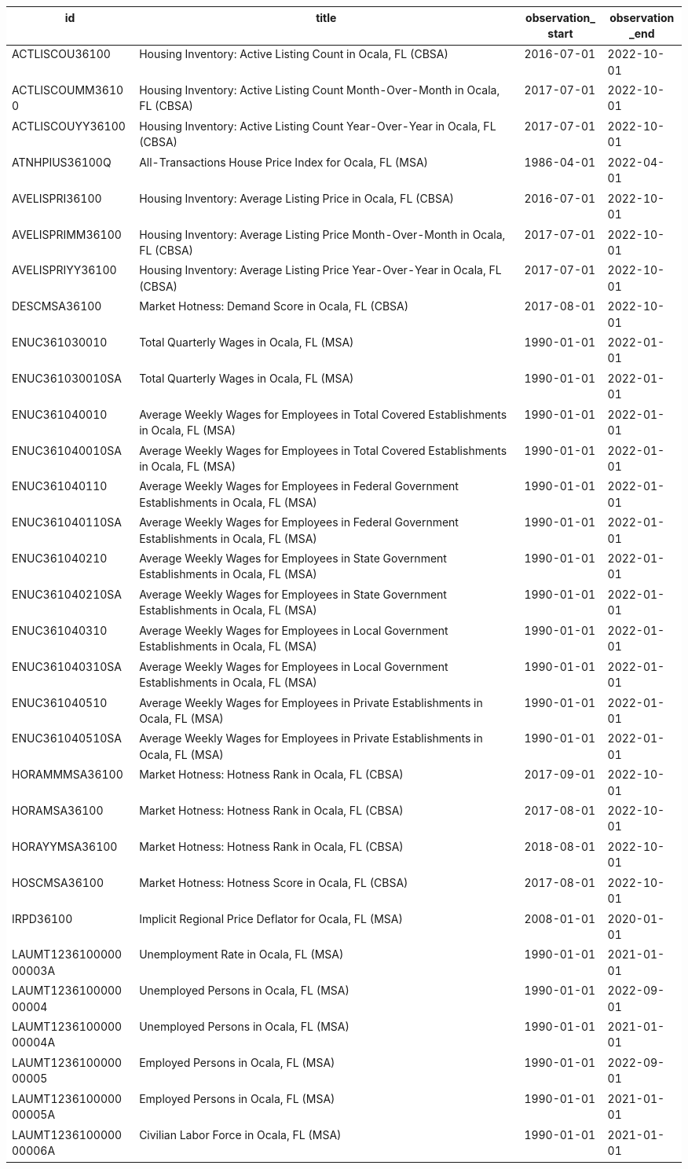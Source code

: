 | id                        | title                                                                                                      | observation_start   | observation_end   |
|---------------------------|------------------------------------------------------------------------------------------------------------|---------------------|-------------------|
| ACTLISCOU36100            | Housing Inventory: Active Listing Count in Ocala, FL (CBSA)                                                | 2016-07-01          | 2022-10-01        |
| ACTLISCOUMM36100          | Housing Inventory: Active Listing Count Month-Over-Month in Ocala, FL (CBSA)                               | 2017-07-01          | 2022-10-01        |
| ACTLISCOUYY36100          | Housing Inventory: Active Listing Count Year-Over-Year in Ocala, FL (CBSA)                                 | 2017-07-01          | 2022-10-01        |
| ATNHPIUS36100Q            | All-Transactions House Price Index for Ocala, FL (MSA)                                                     | 1986-04-01          | 2022-04-01        |
| AVELISPRI36100            | Housing Inventory: Average Listing Price in Ocala, FL (CBSA)                                               | 2016-07-01          | 2022-10-01        |
| AVELISPRIMM36100          | Housing Inventory: Average Listing Price Month-Over-Month in Ocala, FL (CBSA)                              | 2017-07-01          | 2022-10-01        |
| AVELISPRIYY36100          | Housing Inventory: Average Listing Price Year-Over-Year in Ocala, FL (CBSA)                                | 2017-07-01          | 2022-10-01        |
| DESCMSA36100              | Market Hotness: Demand Score in Ocala, FL (CBSA)                                                           | 2017-08-01          | 2022-10-01        |
| ENUC361030010             | Total Quarterly Wages in Ocala, FL (MSA)                                                                   | 1990-01-01          | 2022-01-01        |
| ENUC361030010SA           | Total Quarterly Wages in Ocala, FL (MSA)                                                                   | 1990-01-01          | 2022-01-01        |
| ENUC361040010             | Average Weekly Wages for Employees in Total Covered Establishments in Ocala, FL (MSA)                      | 1990-01-01          | 2022-01-01        |
| ENUC361040010SA           | Average Weekly Wages for Employees in Total Covered Establishments in Ocala, FL (MSA)                      | 1990-01-01          | 2022-01-01        |
| ENUC361040110             | Average Weekly Wages for Employees in Federal Government Establishments in Ocala, FL (MSA)                 | 1990-01-01          | 2022-01-01        |
| ENUC361040110SA           | Average Weekly Wages for Employees in Federal Government Establishments in Ocala, FL (MSA)                 | 1990-01-01          | 2022-01-01        |
| ENUC361040210             | Average Weekly Wages for Employees in State Government Establishments in Ocala, FL (MSA)                   | 1990-01-01          | 2022-01-01        |
| ENUC361040210SA           | Average Weekly Wages for Employees in State Government Establishments in Ocala, FL (MSA)                   | 1990-01-01          | 2022-01-01        |
| ENUC361040310             | Average Weekly Wages for Employees in Local Government Establishments in Ocala, FL (MSA)                   | 1990-01-01          | 2022-01-01        |
| ENUC361040310SA           | Average Weekly Wages for Employees in Local Government Establishments in Ocala, FL (MSA)                   | 1990-01-01          | 2022-01-01        |
| ENUC361040510             | Average Weekly Wages for Employees in Private Establishments in Ocala, FL (MSA)                            | 1990-01-01          | 2022-01-01        |
| ENUC361040510SA           | Average Weekly Wages for Employees in Private Establishments in Ocala, FL (MSA)                            | 1990-01-01          | 2022-01-01        |
| HORAMMMSA36100            | Market Hotness: Hotness Rank in Ocala, FL (CBSA)                                                           | 2017-09-01          | 2022-10-01        |
| HORAMSA36100              | Market Hotness: Hotness Rank in Ocala, FL (CBSA)                                                           | 2017-08-01          | 2022-10-01        |
| HORAYYMSA36100            | Market Hotness: Hotness Rank in Ocala, FL (CBSA)                                                           | 2018-08-01          | 2022-10-01        |
| HOSCMSA36100              | Market Hotness: Hotness Score in Ocala, FL (CBSA)                                                          | 2017-08-01          | 2022-10-01        |
| IRPD36100                 | Implicit Regional Price Deflator for Ocala, FL (MSA)                                                       | 2008-01-01          | 2020-01-01        |
| LAUMT123610000000003A     | Unemployment Rate in Ocala, FL (MSA)                                                                       | 1990-01-01          | 2021-01-01        |
| LAUMT123610000000004      | Unemployed Persons in Ocala, FL (MSA)                                                                      | 1990-01-01          | 2022-09-01        |
| LAUMT123610000000004A     | Unemployed Persons in Ocala, FL (MSA)                                                                      | 1990-01-01          | 2021-01-01        |
| LAUMT123610000000005      | Employed Persons in Ocala, FL (MSA)                                                                        | 1990-01-01          | 2022-09-01        |
| LAUMT123610000000005A     | Employed Persons in Ocala, FL (MSA)                                                                        | 1990-01-01          | 2021-01-01        |
| LAUMT123610000000006A     | Civilian Labor Force in Ocala, FL (MSA)                                                                    | 1990-01-01          | 2021-01-01        |
